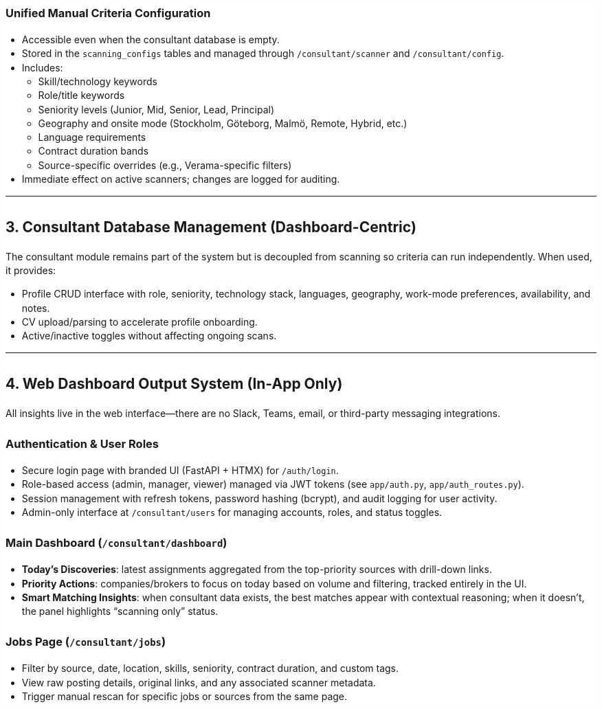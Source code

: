 ### Unified Manual Criteria Configuration
- Accessible even when the consultant database is empty.
- Stored in the `scanning_configs` tables and managed through `/consultant/scanner` and `/consultant/config`.
- Includes:
  - Skill/technology keywords
  - Role/title keywords
  - Seniority levels (Junior, Mid, Senior, Lead, Principal)
  - Geography and onsite mode (Stockholm, Göteborg, Malmö, Remote, Hybrid, etc.)
  - Language requirements
  - Contract duration bands
  - Source-specific overrides (e.g., Verama-specific filters)
- Immediate effect on active scanners; changes are logged for auditing.

---

## 3. Consultant Database Management (Dashboard-Centric)

The consultant module remains part of the system but is decoupled from scanning so criteria can run independently. When used, it provides:
- Profile CRUD interface with role, seniority, technology stack, languages, geography, work-mode preferences, availability, and notes.
- CV upload/parsing to accelerate profile onboarding.
- Active/inactive toggles without affecting ongoing scans.

---

## 4. Web Dashboard Output System (In-App Only)

All insights live in the web interface—there are no Slack, Teams, email, or third-party messaging integrations.

### Authentication & User Roles
- Secure login page with branded UI (FastAPI + HTMX) for `/auth/login`.
- Role-based access (admin, manager, viewer) managed via JWT tokens (see `app/auth.py`, `app/auth_routes.py`).
- Session management with refresh tokens, password hashing (bcrypt), and audit logging for user activity.
- Admin-only interface at `/consultant/users` for managing accounts, roles, and status toggles.

### Main Dashboard (`/consultant/dashboard`)
- **Today’s Discoveries**: latest assignments aggregated from the top-priority sources with drill-down links.
- **Priority Actions**: companies/brokers to focus on today based on volume and filtering, tracked entirely in the UI.
- **Smart Matching Insights**: when consultant data exists, the best matches appear with contextual reasoning; when it doesn’t, the panel highlights “scanning only” status.

### Jobs Page (`/consultant/jobs`)
- Filter by source, date, location, skills, seniority, contract duration, and custom tags.
- View raw posting details, original links, and any associated scanner metadata.
- Trigger manual rescan for specific jobs or sources from the same page.
